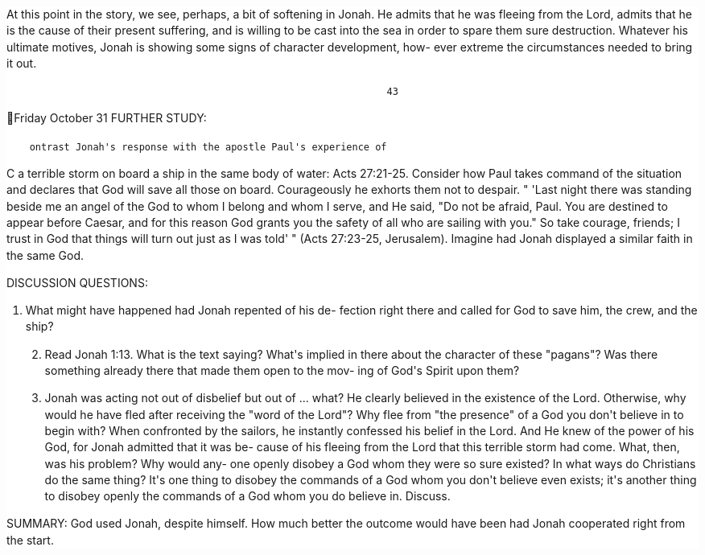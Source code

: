 
   At this point in the story, we see, perhaps, a bit of softening in
Jonah. He admits that he was fleeing from the Lord, admits that he is
the cause of their present suffering, and is willing to be cast into the
sea in order to spare them sure destruction. Whatever his ultimate
motives, Jonah is showing some signs of character development, how-
ever extreme the circumstances needed to bring it out.


                                                                      43
Friday                                               October 31
FURTHER STUDY:

        ontrast Jonah's response with the apostle Paul's experience of

C       a terrible storm on board a ship in the same body of water:
        Acts 27:21-25.
   Consider how Paul takes command of the situation and declares
that God will save all those on board. Courageously he exhorts them
not to despair. " 'Last night there was standing beside me an angel of
the God to whom I belong and whom I serve, and He said, "Do not be
afraid, Paul. You are destined to appear before Caesar, and for this
reason God grants you the safety of all who are sailing with you." So
take courage, friends; I trust in God that things will turn out just as I
was told' " (Acts 27:23-25, Jerusalem). Imagine had Jonah displayed
a similar faith in the same God.

 DISCUSSION QUESTIONS:
  1. What might have happened had Jonah repented of his de-
     fection right there and called for God to save him, the crew,
     and the ship?

     2. Read Jonah 1:13. What is the text saying? What's implied
        in there about the character of these "pagans"? Was there
        something already there that made them open to the mov-
        ing of God's Spirit upon them?

     3. Jonah was acting not out of disbelief but out of ... what? He
        clearly believed in the existence of the Lord. Otherwise,
        why would he have fled after receiving the "word of the
        Lord"? Why flee from "the presence" of a God you don't
        believe in to begin with? When confronted by the sailors, he
        instantly confessed his belief in the Lord. And He knew of
        the power of his God, for Jonah admitted that it was be-
        cause of his fleeing from the Lord that this terrible storm
        had come. What, then, was his problem? Why would any-
        one openly disobey a God whom they were so sure existed?
        In what ways do Christians do the same thing? It's one
        thing to disobey the commands of a God whom you don't
        believe even exists; it's another thing to disobey openly the
        commands of a God whom you do believe in. Discuss.

SUMMARY: God used Jonah, despite himself. How much better the
outcome would have been had Jonah cooperated right from the start.

